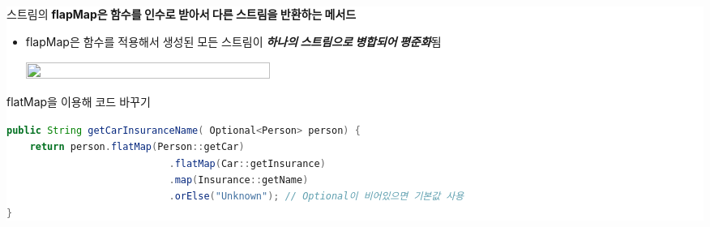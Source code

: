 스트림의 **flapMap은 함수를 인수로 받아서 다른 스트림을 반환하는 메서드**

- flapMap은 함수를 적용해서 생성된 모든 스트림이 ***하나의 스트림으로 병합되어 평준화***됨
    
    <img src = https://user-images.githubusercontent.com/102847513/229287843-18a45283-4e0d-4cf6-a782-a80025824f4a.png width = 60% height = 60%>

    

flatMap을 이용해 코드 바꾸기

```java
public String getCarInsuranceName( Optional<Person> person) {
	return person.flatMap(Person::getCar)
							.flatMap(Car::getInsurance)
							.map(Insurance::getName)
							.orElse("Unknown"); // Optional이 비어있으면 기본값 사용
}
```